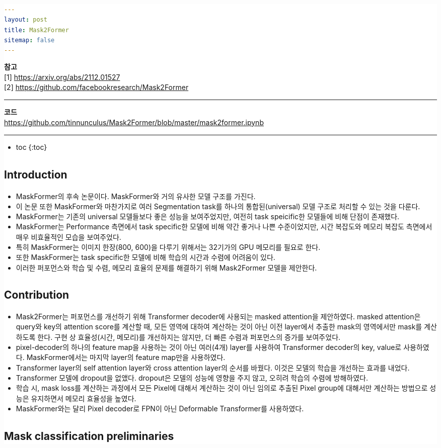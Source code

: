 ```yaml
---
layout: post
title: Mask2Former
sitemap: false
---
```


**참고**  
[1] <https://arxiv.org/abs/2112.01527>  
[2] <https://github.com/facebookresearch/Mask2Former>
* * *  

**코드**  
<https://github.com/tinnunculus/Mask2Former/blob/master/mask2former.ipynb>    
* * *  

* toc
{:toc}

## Introduction
* MaskFormer의 후속 논문이다. MaskFormer와 거의 유사한 모델 구조를 가진다.
* 이 논문 또한 MaskFormer와 마찬가지로 여러 Segmentation task를 하나의 통합된(universal) 모델 구조로 처리할 수 있는 것을 다룬다.
* MaskFormer는 기존의 universal 모델들보다 좋은 성능을 보여주었지만, 여전히 task speicific한 모델들에 비해 단점이 존재했다.
* MaskFormer는 Performance 측면에서 task specific한 모델에 비해 약간 좋거나 나쁜 수준이었지만, 시간 복잡도와 메모리 복잡도 측면에서 매우 비효율적인 모습을 보여주었다.
* 특히 MaskFormer는 이미지 한장(800, 600)을 다루기 위해서는 32기가의 GPU 메모리를 필요로 한다.
* 또한 MaskFormer는 task specific한 모델에 비해 학습의 시간과 수렴에 어려움이 있다.
* 이러한 퍼포먼스와 학습 및 수렴, 메모리 효율의 문제를 해결하기 위해 Mask2Former 모델을 제안한다.

## Contribution
* Mask2Former는 퍼포먼스를 개선하기 위해 Transformer decoder에 사용되는 masked attention을 제안하였다. masked attention은 query와 key의 attention score를 계산할 때, 모든 영역에 대하여 계산하는 것이 아닌 이전 layer에서 추출한 mask의 영역에서만 mask를 계산하도록 한다. 구현 상 효율성(시간, 메모리)를 개선하지는 않지만, 더 빠른 수렴과 퍼포먼스의 증가를 보여주었다.
* pixel-decoder의 하나의 feature map을 사용하는 것이 아닌 여러(4개) layer를 사용하여 Transformer decoder의 key, value로 사용하였다. MaskFormer에서는 마지막 layer의 feature map만을 사용하였다.
* Transformer layer의 self attention layer와 cross attention layer의 순서를 바꿨다. 이것은 모델의 학습을 개선하는 효과를 내었다.
* Transformer 모델에 dropout을 없앴다. dropout은 모델의 성능에 영향을 주지 않고, 오히려 학습의 수렴에 방해하였다.
* 학습 시, mask loss를 계산하는 과정에서 모든 Pixel에 대해서 계산하는 것이 아닌 임의로 추출된 Pixel group에 대해서만 계산하는 방법으로 성능은 유지하면서 메모리 효율성을 높였다.
* MaskFormer와는 달리 Pixel decoder로 FPN이 아닌 Deformable Transformer를 사용하였다. 

## Mask classification preliminaries